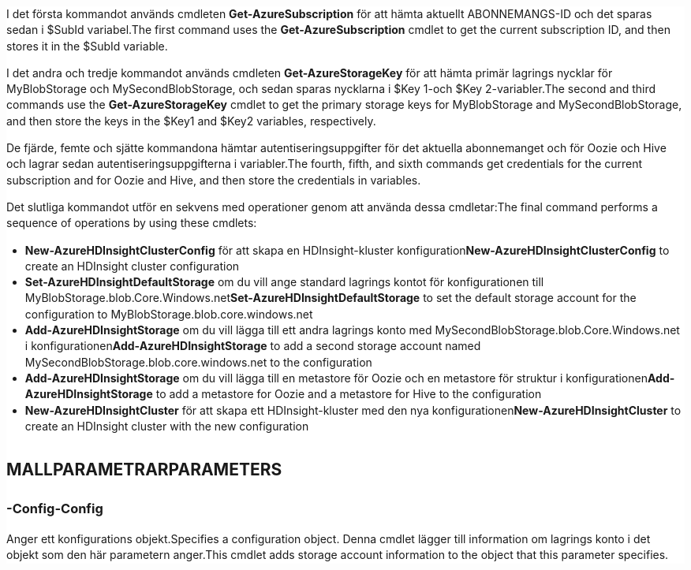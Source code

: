 <span data-ttu-id="6bd93-117">I det första kommandot används cmdleten **Get-AzureSubscription** för att hämta aktuellt ABONNEMANGS-ID och det sparas sedan i $SubId variabel.</span><span class="sxs-lookup"><span data-stu-id="6bd93-117">The first command uses the **Get-AzureSubscription** cmdlet to get the current subscription ID, and then stores it in the $SubId variable.</span></span>

<span data-ttu-id="6bd93-118">I det andra och tredje kommandot används cmdleten **Get-AzureStorageKey** för att hämta primär lagrings nycklar för MyBlobStorage och MySecondBlobStorage, och sedan sparas nycklarna i $Key 1-och $Key 2-variabler.</span><span class="sxs-lookup"><span data-stu-id="6bd93-118">The second and third commands use the **Get-AzureStorageKey** cmdlet to get the primary storage keys for MyBlobStorage and MySecondBlobStorage, and then store the keys in the $Key1 and $Key2 variables, respectively.</span></span>

<span data-ttu-id="6bd93-119">De fjärde, femte och sjätte kommandona hämtar autentiseringsuppgifter för det aktuella abonnemanget och för Oozie och Hive och lagrar sedan autentiseringsuppgifterna i variabler.</span><span class="sxs-lookup"><span data-stu-id="6bd93-119">The fourth, fifth, and sixth commands get credentials for the current subscription and for Oozie and Hive, and then store the credentials in variables.</span></span>

<span data-ttu-id="6bd93-120">Det slutliga kommandot utför en sekvens med operationer genom att använda dessa cmdletar:</span><span class="sxs-lookup"><span data-stu-id="6bd93-120">The final command performs a sequence of operations by using these cmdlets:</span></span>

- <span data-ttu-id="6bd93-121">**New-AzureHDInsightClusterConfig** för att skapa en HDInsight-kluster konfiguration</span><span class="sxs-lookup"><span data-stu-id="6bd93-121">**New-AzureHDInsightClusterConfig** to create an HDInsight cluster configuration</span></span>
- <span data-ttu-id="6bd93-122">**Set-AzureHDInsightDefaultStorage** om du vill ange standard lagrings kontot för konfigurationen till MyBlobStorage.blob.Core.Windows.net</span><span class="sxs-lookup"><span data-stu-id="6bd93-122">**Set-AzureHDInsightDefaultStorage** to set the default storage account for the configuration to MyBlobStorage.blob.core.windows.net</span></span>
- <span data-ttu-id="6bd93-123">**Add-AzureHDInsightStorage** om du vill lägga till ett andra lagrings konto med MySecondBlobStorage.blob.Core.Windows.net i konfigurationen</span><span class="sxs-lookup"><span data-stu-id="6bd93-123">**Add-AzureHDInsightStorage** to add a second storage account named MySecondBlobStorage.blob.core.windows.net to the configuration</span></span>
- <span data-ttu-id="6bd93-124">**Add-AzureHDInsightStorage** om du vill lägga till en metastore för Oozie och en metastore för struktur i konfigurationen</span><span class="sxs-lookup"><span data-stu-id="6bd93-124">**Add-AzureHDInsightStorage** to add a metastore for Oozie and a metastore for Hive to the configuration</span></span>
- <span data-ttu-id="6bd93-125">**New-AzureHDInsightCluster** för att skapa ett HDInsight-kluster med den nya konfigurationen</span><span class="sxs-lookup"><span data-stu-id="6bd93-125">**New-AzureHDInsightCluster** to create an HDInsight cluster with the new configuration</span></span>

## <span data-ttu-id="6bd93-126">MALLPARAMETRAR</span><span class="sxs-lookup"><span data-stu-id="6bd93-126">PARAMETERS</span></span>

### <span data-ttu-id="6bd93-127">-Config</span><span class="sxs-lookup"><span data-stu-id="6bd93-127">-Config</span></span>
<span data-ttu-id="6bd93-128">Anger ett konfigurations objekt.</span><span class="sxs-lookup"><span data-stu-id="6bd93-128">Specifies a configuration object.</span></span>
<span data-ttu-id="6bd93-129">Denna cmdlet lägger till information om lagrings konto i det objekt som den här parametern anger.</span><span class="sxs-lookup"><span data-stu-id="6bd93-129">This cmdlet adds storage account information to the object that this parameter specifies.</span></span>
